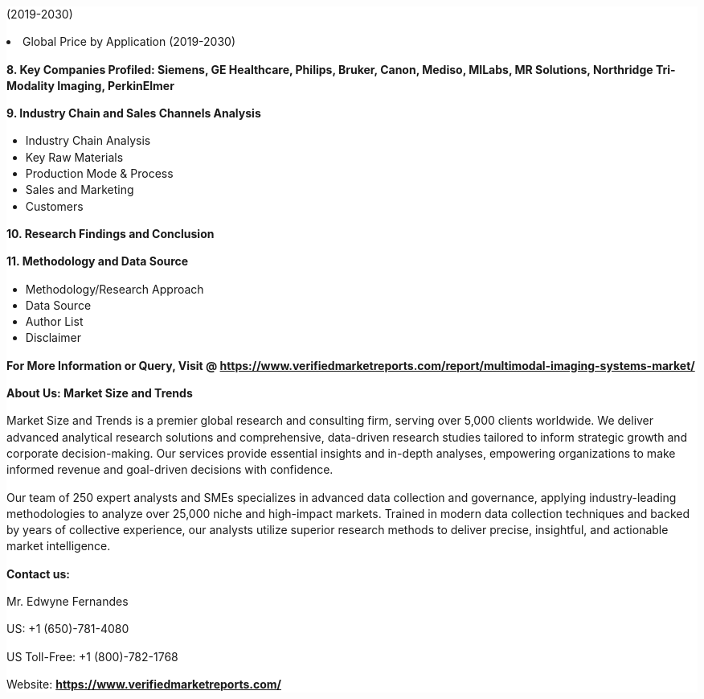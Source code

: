 (2019-2030)</li><li>Global Price by Application (2019-2030)</li></ul><p><strong>8. Key Companies Profiled: Siemens, GE Healthcare, Philips, Bruker, Canon, Mediso, MILabs, MR Solutions, Northridge Tri-Modality Imaging, PerkinElmer</strong></p><p><strong>9. Industry Chain and Sales Channels Analysis</strong></p><ul><li>Industry Chain Analysis</li><li>Key Raw Materials</li><li>Production Mode &amp; Process</li><li>Sales and Marketing</li><li>Customers</li></ul><p><strong>10. Research Findings and Conclusion</strong></p><p><strong>11. Methodology and Data Source</strong></p><ul><li>Methodology/Research Approach</li><li>Data Source</li><li>Author List</li><li>Disclaimer</li></ul></p><p><strong>For More Information or Query, Visit @ <a href="https://www.verifiedmarketreports.com/report/multimodal-imaging-systems-market/">https://www.verifiedmarketreports.com/report/multimodal-imaging-systems-market/</a></strong></p><p><strong>About Us: Market Size and Trends</strong></p><p>Market Size and Trends is a premier global research and consulting firm, serving over 5,000 clients worldwide. We deliver advanced analytical research solutions and comprehensive, data-driven research studies tailored to inform strategic growth and corporate decision-making. Our services provide essential insights and in-depth analyses, empowering organizations to make informed revenue and goal-driven decisions with confidence.</p><p>Our team of 250 expert analysts and SMEs specializes in advanced data collection and governance, applying industry-leading methodologies to analyze over 25,000 niche and high-impact markets. Trained in modern data collection techniques and backed by years of collective experience, our analysts utilize superior research methods to deliver precise, insightful, and actionable market intelligence.</p><p><strong>Contact us:</strong></p><p>Mr. Edwyne Fernandes</p><p>US: +1 (650)-781-4080</p><p>US Toll-Free: +1 (800)-782-1768</p><p>Website: <strong><a href="https://www.verifiedmarketreports.com/">https://www.verifiedmarketreports.com/</a></strong></p>
